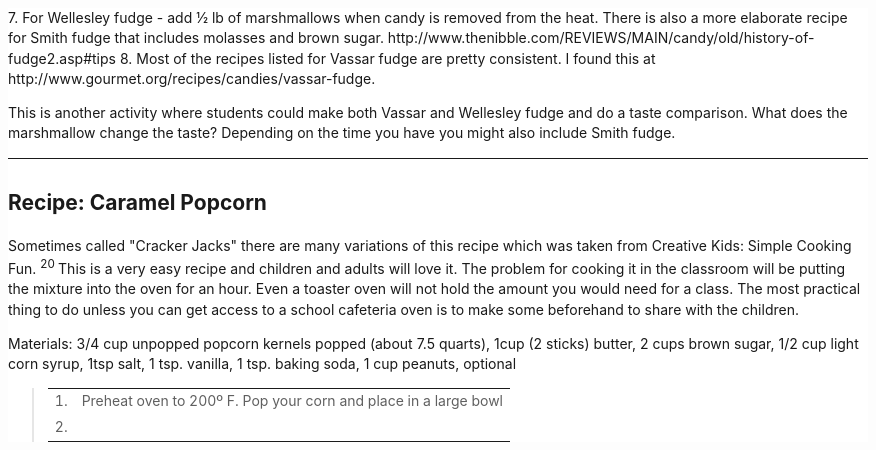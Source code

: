 </td>
</tr>
<tr>
<td>
7.
</td>
<td>
For Wellesley fudge - add ½ lb of marshmallows when candy is removed from the heat. There is also a more elaborate recipe for Smith fudge that includes molasses and brown sugar.    http://www.thenibble.com/REVIEWS/MAIN/candy/old/history-of-fudge2.asp#tips
</td>
</tr>
<tr>
<td>
8.
</td>
<td>
Most of the recipes listed for Vassar fudge are pretty consistent. I found this at http://www.gourmet.org/recipes/candies/vassar-fudge.
</td>
</tr>
</table>
</dl>
</blockquote>
<p>
This is another activity where students could make both Vassar and Wellesley fudge and do a taste comparison. What does the marshmallow change the taste? Depending on the time you have you might also include Smith fudge.
</p>
<hr/>
<h2>
Recipe: Caramel Popcorn
</h2>
<p>
Sometimes called "Cracker Jacks" there are many variations of this recipe which was taken from Creative Kids: Simple Cooking Fun.
<sup>
20
</sup>
This is a very easy recipe and children and adults  will love it. The problem for cooking it in the classroom will be putting the mixture into the oven for an hour. Even a toaster oven will not hold the amount you would need for a class. The most practical thing to do unless you can get access to a school cafeteria oven is to make some beforehand to share with the children.
</p>
<p>
Materials: 3/4 cup unpopped popcorn kernels popped (about 7.5 quarts), 1cup (2 sticks) butter, 2 cups brown sugar, 1/2 cup light corn syrup, 1tsp salt, 1 tsp. vanilla, 1 tsp. baking soda, 1 cup peanuts, optional
</p>
<blockquote>
<dl>
<table border="0">
<tr>
<td>
1.
</td>
<td>
Preheat oven to 200º F. Pop your corn and place in a large bowl
</td>
</tr>
<tr>
<td>
2.
</td>